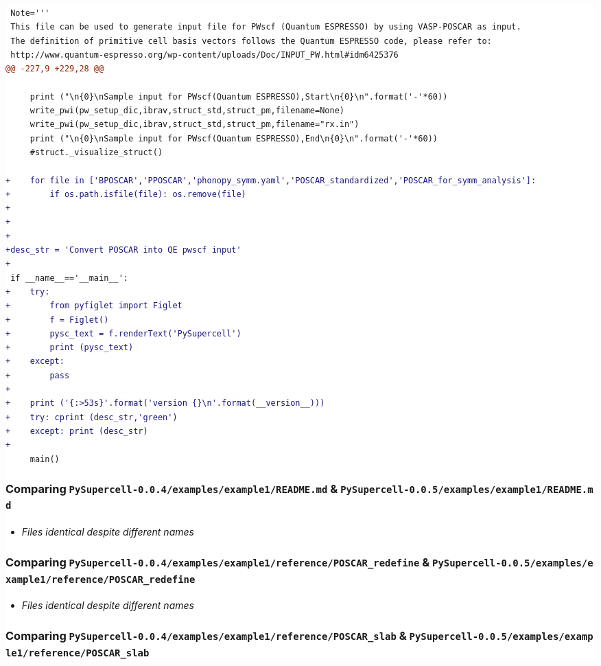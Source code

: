 ```diff
 Note='''
 This file can be used to generate input file for PWscf (Quantum ESPRESSO) by using VASP-POSCAR as input.
 The definition of primitive cell basis vectors follows the Quantum ESPRESSO code, please refer to:
 http://www.quantum-espresso.org/wp-content/uploads/Doc/INPUT_PW.html#idm6425376
@@ -227,9 +229,28 @@
 
     print ("\n{0}\nSample input for PWscf(Quantum ESPRESSO),Start\n{0}\n".format('-'*60))
     write_pwi(pw_setup_dic,ibrav,struct_std,struct_pm,filename=None)
     write_pwi(pw_setup_dic,ibrav,struct_std,struct_pm,filename="rx.in")
     print ("\n{0}\nSample input for PWscf(Quantum ESPRESSO),End\n{0}\n".format('-'*60))
     #struct._visualize_struct()
 
+    for file in ['BPOSCAR','PPOSCAR','phonopy_symm.yaml','POSCAR_standardized','POSCAR_for_symm_analysis']:
+        if os.path.isfile(file): os.remove(file)
+
+
+
+desc_str = 'Convert POSCAR into QE pwscf input'
+
 if __name__=='__main__':
+    try:
+        from pyfiglet import Figlet
+        f = Figlet()
+        pysc_text = f.renderText('PySupercell')
+        print (pysc_text)
+    except:
+        pass
+
+    print ('{:>53s}'.format('version {}\n'.format(__version__)))
+    try: cprint (desc_str,'green')
+    except: print (desc_str)
+
     main()
```

### Comparing `PySupercell-0.0.4/examples/example1/README.md` & `PySupercell-0.0.5/examples/example1/README.md`

 * *Files identical despite different names*

### Comparing `PySupercell-0.0.4/examples/example1/reference/POSCAR_redefine` & `PySupercell-0.0.5/examples/example1/reference/POSCAR_redefine`

 * *Files identical despite different names*

### Comparing `PySupercell-0.0.4/examples/example1/reference/POSCAR_slab` & `PySupercell-0.0.5/examples/example1/reference/POSCAR_slab`
